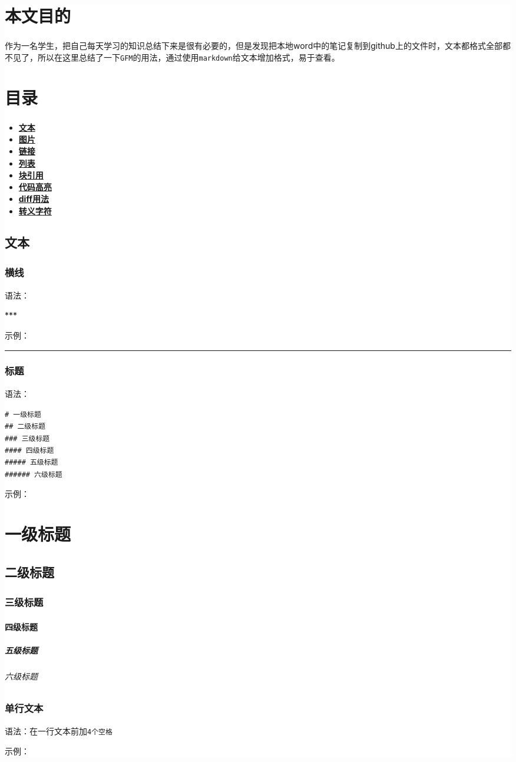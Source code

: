 # 本文目的
作为一名学生，把自己每天学习的知识总结下来是很有必要的，但是发现把本地word中的笔记复制到github上的文件时，文本都格式全部都不见了，所以在这里总结了一下`GFM`的用法，通过使用`markdown`给文本增加格式，易于查看。
# 目录
* [**文本**](#文本)
* [**图片**](#图片)
* [**链接**](#链接)
* [**列表**](#列表)
* [**块引用**](#块引用)
* [**代码高亮**](#代码高亮)
* [**diff用法**](#diff用法)
* [**转义字符**](#转义字符)
## 文本
### 横线
语法：

\*\*\*  

示例：  
***
### 标题
语法：  
```
# 一级标题
## 二级标题
### 三级标题
#### 四级标题
##### 五级标题
###### 六级标题
```
示例：  
# 一级标题
## 二级标题
### 三级标题
#### 四级标题
##### 五级标题
###### 六级标题
### 单行文本
语法：在一行文本前加`4个空格` 

示例：  
